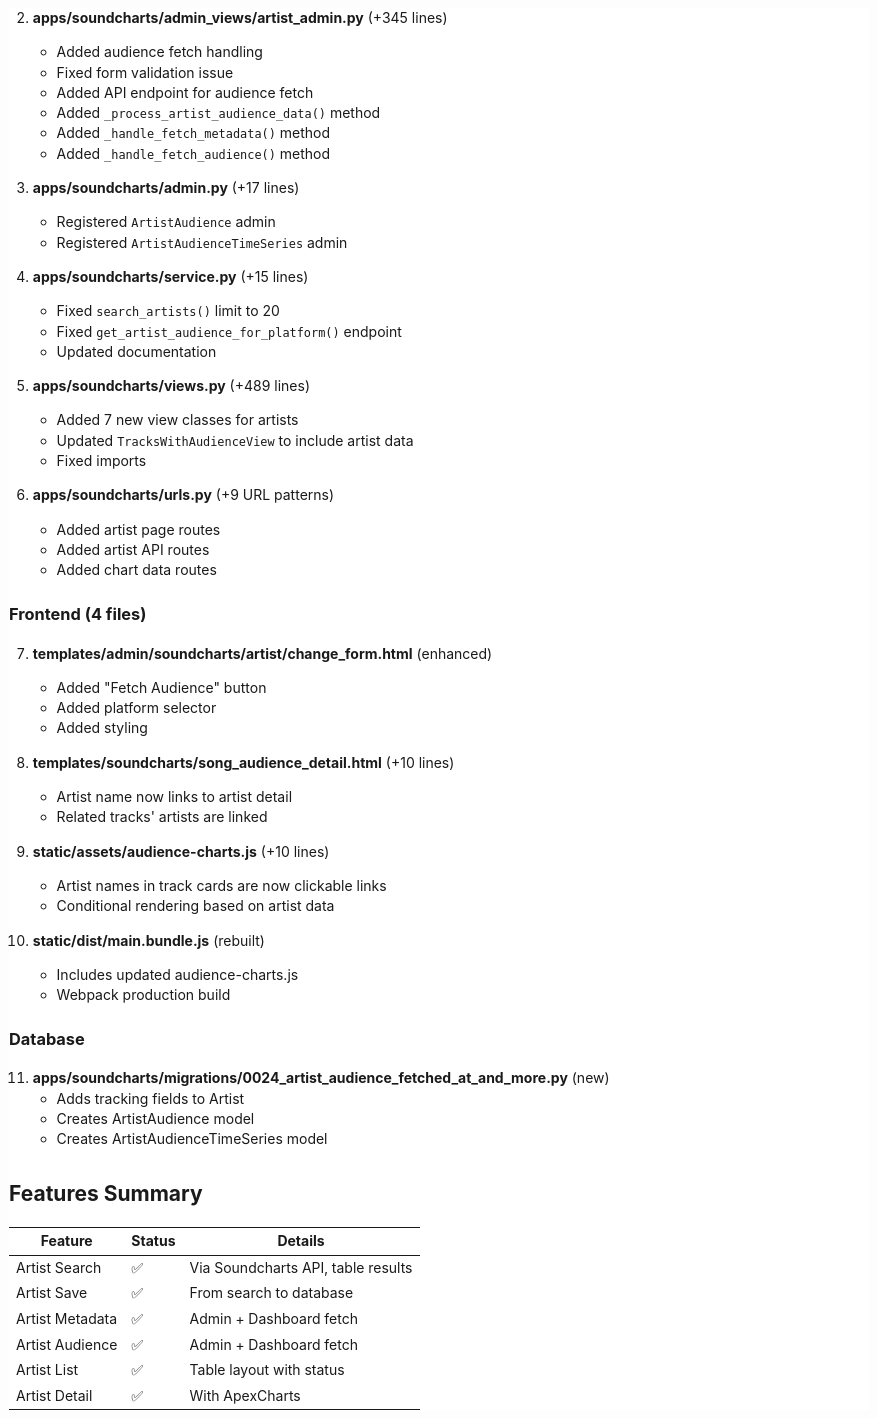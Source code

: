 2. **apps/soundcharts/admin_views/artist_admin.py** (+345 lines)
   - Added audience fetch handling
   - Fixed form validation issue
   - Added API endpoint for audience fetch
   - Added `_process_artist_audience_data()` method
   - Added `_handle_fetch_metadata()` method
   - Added `_handle_fetch_audience()` method

3. **apps/soundcharts/admin.py** (+17 lines)
   - Registered `ArtistAudience` admin
   - Registered `ArtistAudienceTimeSeries` admin

4. **apps/soundcharts/service.py** (+15 lines)
   - Fixed `search_artists()` limit to 20
   - Fixed `get_artist_audience_for_platform()` endpoint
   - Updated documentation

5. **apps/soundcharts/views.py** (+489 lines)
   - Added 7 new view classes for artists
   - Updated `TracksWithAudienceView` to include artist data
   - Fixed imports

6. **apps/soundcharts/urls.py** (+9 URL patterns)
   - Added artist page routes
   - Added artist API routes
   - Added chart data routes

### Frontend (4 files)
7. **templates/admin/soundcharts/artist/change_form.html** (enhanced)
   - Added "Fetch Audience" button
   - Added platform selector
   - Added styling

8. **templates/soundcharts/song_audience_detail.html** (+10 lines)
   - Artist name now links to artist detail
   - Related tracks' artists are linked

9. **static/assets/audience-charts.js** (+10 lines)
   - Artist names in track cards are now clickable links
   - Conditional rendering based on artist data

10. **static/dist/main.bundle.js** (rebuilt)
    - Includes updated audience-charts.js
    - Webpack production build

### Database
11. **apps/soundcharts/migrations/0024_artist_audience_fetched_at_and_more.py** (new)
    - Adds tracking fields to Artist
    - Creates ArtistAudience model
    - Creates ArtistAudienceTimeSeries model

## Features Summary

| Feature | Status | Details |
|---------|--------|---------|
| Artist Search | ✅ | Via Soundcharts API, table results |
| Artist Save | ✅ | From search to database |
| Artist Metadata | ✅ | Admin + Dashboard fetch |
| Artist Audience | ✅ | Admin + Dashboard fetch |
| Artist List | ✅ | Table layout with status |
| Artist Detail | ✅ | With ApexCharts |